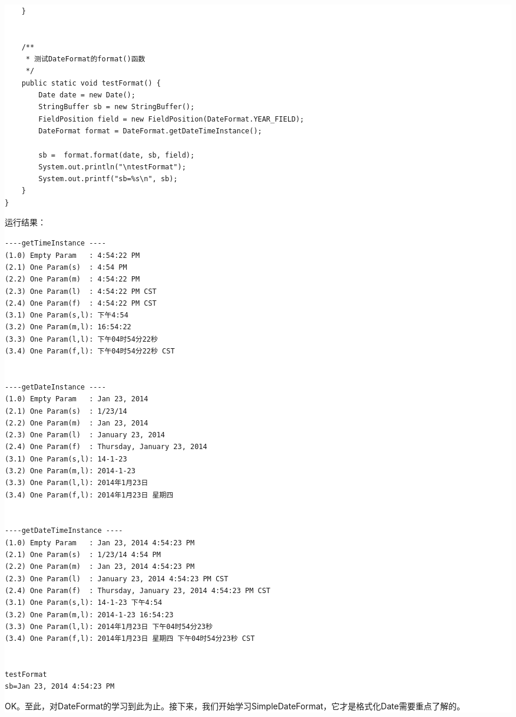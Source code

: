         }


        /**
         * 测试DateFormat的format()函数
         */
        public static void testFormat() {
            Date date = new Date(); 
            StringBuffer sb = new StringBuffer();
            FieldPosition field = new FieldPosition(DateFormat.YEAR_FIELD);
            DateFormat format = DateFormat.getDateTimeInstance();

            sb =  format.format(date, sb, field);
            System.out.println("\ntestFormat"); 
            System.out.printf("sb=%s\n", sb);
        }
    }


运行结果：

    ----getTimeInstance ----
    (1.0) Empty Param   : 4:54:22 PM
    (2.1) One Param(s)  : 4:54 PM
    (2.2) One Param(m)  : 4:54:22 PM
    (2.3) One Param(l)  : 4:54:22 PM CST
    (2.4) One Param(f)  : 4:54:22 PM CST
    (3.1) One Param(s,l): 下午4:54
    (3.2) One Param(m,l): 16:54:22
    (3.3) One Param(l,l): 下午04时54分22秒
    (3.4) One Param(f,l): 下午04时54分22秒 CST


    ----getDateInstance ----
    (1.0) Empty Param   : Jan 23, 2014
    (2.1) One Param(s)  : 1/23/14
    (2.2) One Param(m)  : Jan 23, 2014
    (2.3) One Param(l)  : January 23, 2014
    (2.4) One Param(f)  : Thursday, January 23, 2014
    (3.1) One Param(s,l): 14-1-23
    (3.2) One Param(m,l): 2014-1-23
    (3.3) One Param(l,l): 2014年1月23日
    (3.4) One Param(f,l): 2014年1月23日 星期四


    ----getDateTimeInstance ----
    (1.0) Empty Param   : Jan 23, 2014 4:54:23 PM
    (2.1) One Param(s)  : 1/23/14 4:54 PM
    (2.2) One Param(m)  : Jan 23, 2014 4:54:23 PM
    (2.3) One Param(l)  : January 23, 2014 4:54:23 PM CST
    (2.4) One Param(f)  : Thursday, January 23, 2014 4:54:23 PM CST
    (3.1) One Param(s,l): 14-1-23 下午4:54
    (3.2) One Param(m,l): 2014-1-23 16:54:23
    (3.3) One Param(l,l): 2014年1月23日 下午04时54分23秒
    (3.4) One Param(f,l): 2014年1月23日 星期四 下午04时54分23秒 CST


    testFormat
    sb=Jan 23, 2014 4:54:23 PM

 

OK。至此，对DateFormat的学习到此为止。接下来，我们开始学习SimpleDateFormat，它才是格式化Date需要重点了解的。

 
